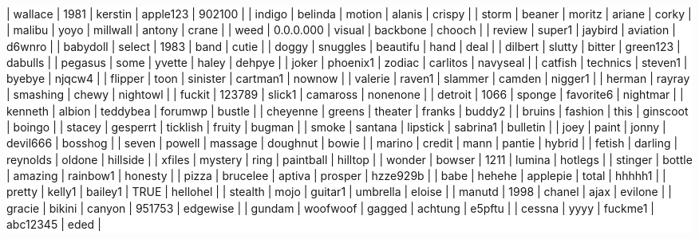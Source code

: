 | wallace      | 1981          | kerstin            | apple123    | 902100       |
| indigo       | belinda       | motion             | alanis      | crispy       |
| storm        | beaner        | moritz             | ariane      | corky        |
| malibu       | yoyo          | millwall           | antony      | crane        |
| weed         | 0.0.0.000     | visual             | backbone    | chooch       |
| review       | super1        | jaybird            | aviation    | d6wnro       |
| babydoll     | select        | 1983               | band        | cutie        |
| doggy        | snuggles      | beautifu           | hand        | deal         |
| dilbert      | slutty        | bitter             | green123    | dabulls      |
| pegasus      | some          | yvette             | haley       | dehpye       |
| joker        | phoenix1      | zodiac             | carlitos    | navyseal     |
| catfish      | technics      | steven1            | byebye      | njqcw4       |
| flipper      | toon          | sinister           | cartman1    | nownow       |
| valerie      | raven1        | slammer            | camden      | nigger1      |
| herman       | rayray        | smashing           | chewy       | nightowl     |
| fuckit       | 123789        | slick1             | camaross    | nonenone     |
| detroit      | 1066          | sponge             | favorite6   | nightmar     |
| kenneth      | albion        | teddybea           | forumwp     | bustle       |
| cheyenne     | greens        | theater            | franks      | buddy2       |
| bruins       | fashion       | this               | ginscoot    | boingo       |
| stacey       | gesperrt      | ticklish           | fruity      | bugman       |
| smoke        | santana       | lipstick           | sabrina1    | bulletin     |
| joey         | paint         | jonny              | devil666    | bosshog      |
| seven        | powell        | massage            | doughnut    | bowie        |
| marino       | credit        | mann               | pantie      | hybrid       |
| fetish       | darling       | reynolds           | oldone      | hillside     |
| xfiles       | mystery       | ring               | paintball   | hilltop      |
| wonder       | bowser        | 1211               | lumina      | hotlegs      |
| stinger      | bottle        | amazing            | rainbow1    | honesty      |
| pizza        | brucelee      | aptiva             | prosper     | hzze929b     |
| babe         | hehehe        | applepie           | total       | hhhhh1       |
| pretty       | kelly1        | bailey1            | TRUE        | hellohel     |
| stealth      | mojo          | guitar1            | umbrella    | eloise       |
| manutd       | 1998          | chanel             | ajax        | evilone      |
| gracie       | bikini        | canyon             | 951753      | edgewise     |
| gundam       | woofwoof      | gagged             | achtung     | e5pftu       |
| cessna       | yyyy          | fuckme1            | abc12345    | eded         |